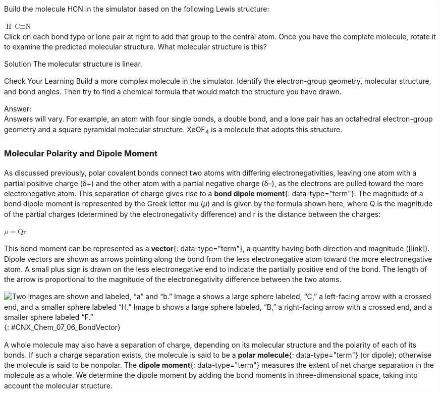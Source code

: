 Build the molecule HCN in the simulator based on the following Lewis structure:

<div data-type="equation">
<math xmlns="http://www.w3.org/1998/Math/MathML"><mrow><mtext>H–C</mtext><mo>≡</mo><mtext>N</mtext></mrow></math>
</div>
Click on each bond type or lone pair at right to add that group to the central atom. Once you have the complete molecule, rotate it to examine the predicted molecular structure. What molecular structure is this?

<span data-type="title">Solution</span> The molecular structure is linear.

<span data-type="title">Check Your Learning</span> Build a more complex molecule in the simulator. Identify the electron-group geometry, molecular structure, and bond angles. Then try to find a chemical formula that would match the structure you have drawn.

<div data-type="note" markdown="1">
<div data-type="title">
Answer:
</div>
Answers will vary. For example, an atom with four single bonds, a double bond, and a lone pair has an octahedral electron-group geometry and a square pyramidal molecular structure. XeOF<sub>4</sub> is a molecule that adopts this structure.

</div>
</div>

### Molecular Polarity and Dipole Moment

As discussed previously, polar covalent bonds connect two atoms with differing electronegativities, leaving one atom with a partial positive charge (δ+) and the other atom with a partial negative charge (δ–), as the electrons are pulled toward the more electronegative atom. This separation of charge gives rise to a **bond dipole moment**{: data-type="term"}. The magnitude of a bond dipole moment is represented by the Greek letter mu (*µ*) and is given by the formula shown here, where Q is the magnitude of the partial charges (determined by the electronegativity difference) and r is the distance between the charges:

<div data-type="equation">
<math xmlns="http://www.w3.org/1998/Math/MathML"><mrow><mi fontstyle="italic">μ</mi><mo>=</mo><mtext>Qr</mtext></mrow></math>
</div>

This bond moment can be represented as a **vector**{: data-type="term"}, a quantity having both direction and magnitude ([\[link\]](#CNX_Chem_07_06_BondVector)). Dipole vectors are shown as arrows pointing along the bond from the less electronegative atom toward the more electronegative atom. A small plus sign is drawn on the less electronegative end to indicate the partially positive end of the bond. The length of the arrow is proportional to the magnitude of the electronegativity difference between the two atoms.

 ![Two images are shown and labeled, &#x201C;a&#x201D; and &#x201C;b.&#x201D; Image a shows a large sphere labeled, &#x201C;C,&#x201D; a left-facing arrow with a crossed end, and a smaller sphere labeled &#x201C;H.&#x201D; Image b shows a large sphere labeled, &#x201C;B,&#x201D; a right-facing arrow with a crossed end, and a smaller sphere labeled &#x201C;F.&#x201D;](../resources/CNX_Chem_07_06_BondVector.jpg "(a) There is a small difference in electronegativity between C and H, represented as a short vector. (b) The electronegativity difference between B and F is much larger, so the vector representing the bond moment is much longer."){: #CNX_Chem_07_06_BondVector}

A whole molecule may also have a separation of charge, depending on its molecular structure and the polarity of each of its bonds. If such a charge separation exists, the molecule is said to be a **polar molecule**{: data-type="term"} (or dipole); otherwise the molecule is said to be nonpolar. The **dipole moment**{: data-type="term"} measures the extent of net charge separation in the molecule as a whole. We determine the dipole moment by adding the bond moments in three-dimensional space, taking into account the molecular structure.


[1]: http://openstaxcollege.org/l/16MolecShape
[2]: http://openstaxcollege.org/l/16MolecPolarity
